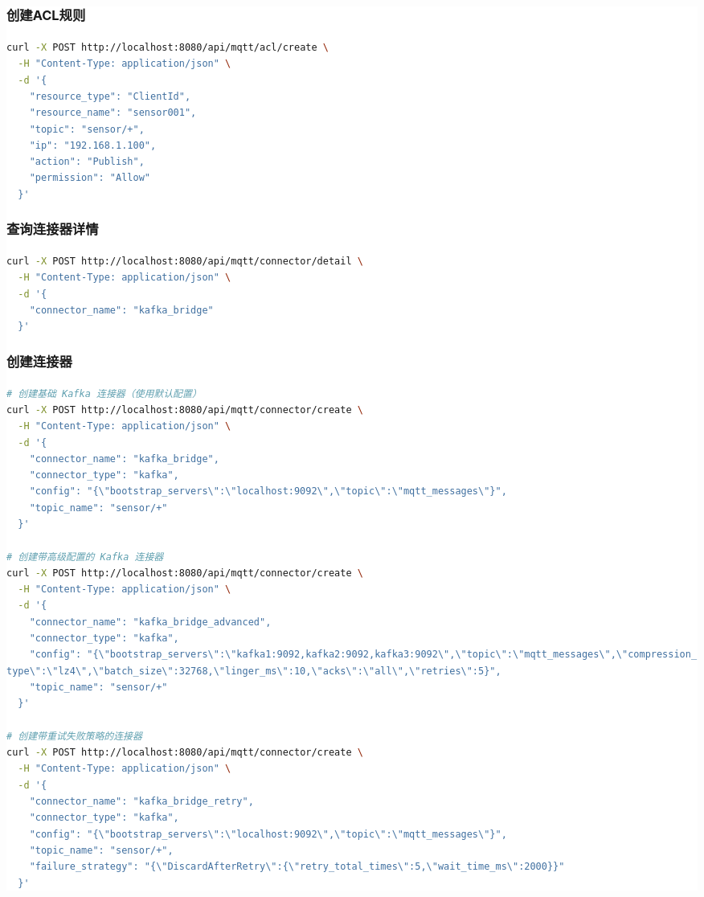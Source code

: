 ### 创建ACL规则
```bash
curl -X POST http://localhost:8080/api/mqtt/acl/create \
  -H "Content-Type: application/json" \
  -d '{
    "resource_type": "ClientId",
    "resource_name": "sensor001",
    "topic": "sensor/+",
    "ip": "192.168.1.100",
    "action": "Publish",
    "permission": "Allow"
  }'
```

### 查询连接器详情
```bash
curl -X POST http://localhost:8080/api/mqtt/connector/detail \
  -H "Content-Type: application/json" \
  -d '{
    "connector_name": "kafka_bridge"
  }'
```

### 创建连接器
```bash
# 创建基础 Kafka 连接器（使用默认配置）
curl -X POST http://localhost:8080/api/mqtt/connector/create \
  -H "Content-Type: application/json" \
  -d '{
    "connector_name": "kafka_bridge",
    "connector_type": "kafka",
    "config": "{\"bootstrap_servers\":\"localhost:9092\",\"topic\":\"mqtt_messages\"}",
    "topic_name": "sensor/+"
  }'

# 创建带高级配置的 Kafka 连接器
curl -X POST http://localhost:8080/api/mqtt/connector/create \
  -H "Content-Type: application/json" \
  -d '{
    "connector_name": "kafka_bridge_advanced",
    "connector_type": "kafka",
    "config": "{\"bootstrap_servers\":\"kafka1:9092,kafka2:9092,kafka3:9092\",\"topic\":\"mqtt_messages\",\"compression_type\":\"lz4\",\"batch_size\":32768,\"linger_ms\":10,\"acks\":\"all\",\"retries\":5}",
    "topic_name": "sensor/+"
  }'

# 创建带重试失败策略的连接器
curl -X POST http://localhost:8080/api/mqtt/connector/create \
  -H "Content-Type: application/json" \
  -d '{
    "connector_name": "kafka_bridge_retry",
    "connector_type": "kafka",
    "config": "{\"bootstrap_servers\":\"localhost:9092\",\"topic\":\"mqtt_messages\"}",
    "topic_name": "sensor/+",
    "failure_strategy": "{\"DiscardAfterRetry\":{\"retry_total_times\":5,\"wait_time_ms\":2000}}"
  }'
```
